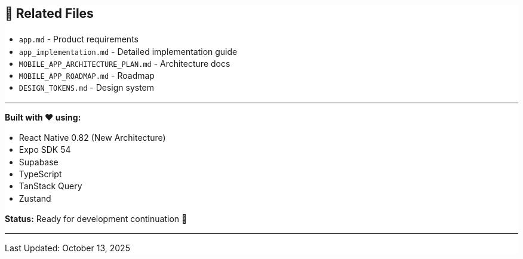 
## 🔗 Related Files

- `app.md` - Product requirements
- `app_implementation.md` - Detailed implementation guide
- `MOBILE_APP_ARCHITECTURE_PLAN.md` - Architecture docs
- `MOBILE_APP_ROADMAP.md` - Roadmap
- `DESIGN_TOKENS.md` - Design system

---

**Built with ❤️ using:**
- React Native 0.82 (New Architecture)
- Expo SDK 54
- Supabase
- TypeScript
- TanStack Query
- Zustand

**Status:** Ready for development continuation 🚀

---

Last Updated: October 13, 2025

